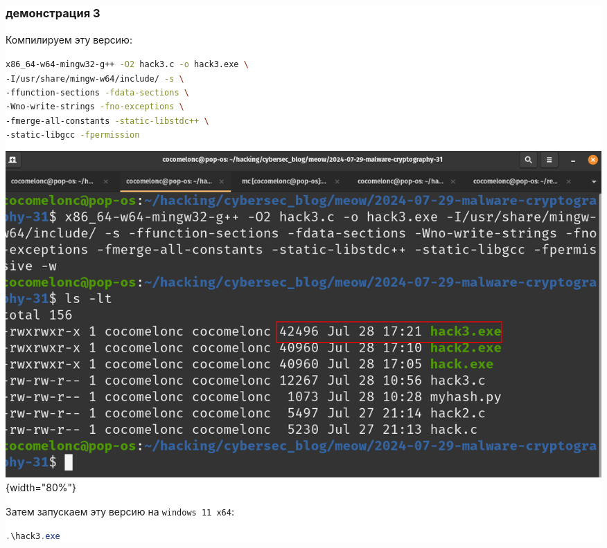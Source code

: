 ### демонстрация 3

Компилируем эту версию:    

```bash
x86_64-w64-mingw32-g++ -O2 hack3.c -o hack3.exe \
-I/usr/share/mingw-w64/include/ -s \
-ffunction-sections -fdata-sections \
-Wno-write-strings -fno-exceptions \
-fmerge-all-constants -static-libstdc++ \
-static-libgcc -fpermission
```

![cryptography](./images/131/2024-07-28_17-21.png){width="80%"}      

Затем запускаем эту версию на `windows 11 x64`:    

```powershell
.\hack3.exe
```
